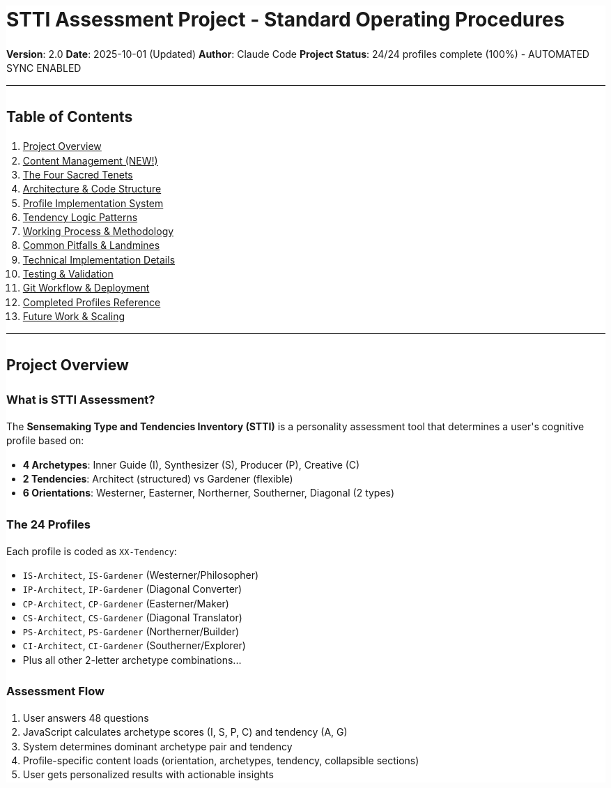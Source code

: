 # STTI Assessment Project - Standard Operating Procedures

**Version**: 2.0
**Date**: 2025-10-01 (Updated)
**Author**: Claude Code
**Project Status**: 24/24 profiles complete (100%) - AUTOMATED SYNC ENABLED

---

## Table of Contents

1. [Project Overview](#project-overview)
2. [Content Management (NEW!)](#content-management)
3. [The Four Sacred Tenets](#the-four-sacred-tenets)
4. [Architecture & Code Structure](#architecture--code-structure)
5. [Profile Implementation System](#profile-implementation-system)
6. [Tendency Logic Patterns](#tendency-logic-patterns)
7. [Working Process & Methodology](#working-process--methodology)
8. [Common Pitfalls & Landmines](#common-pitfalls--landmines)
9. [Technical Implementation Details](#technical-implementation-details)
10. [Testing & Validation](#testing--validation)
11. [Git Workflow & Deployment](#git-workflow--deployment)
12. [Completed Profiles Reference](#completed-profiles-reference)
13. [Future Work & Scaling](#future-work--scaling)

---

## Project Overview

### What is STTI Assessment?
The **Sensemaking Type and Tendencies Inventory (STTI)** is a personality assessment tool that determines a user's cognitive profile based on:
- **4 Archetypes**: Inner Guide (I), Synthesizer (S), Producer (P), Creative (C)
- **2 Tendencies**: Architect (structured) vs Gardener (flexible)
- **6 Orientations**: Westerner, Easterner, Northerner, Southerner, Diagonal (2 types)

### The 24 Profiles
Each profile is coded as `XX-Tendency`:
- `IS-Architect`, `IS-Gardener` (Westerner/Philosopher)
- `IP-Architect`, `IP-Gardener` (Diagonal Converter)
- `CP-Architect`, `CP-Gardener` (Easterner/Maker)
- `CS-Architect`, `CS-Gardener` (Diagonal Translator)
- `PS-Architect`, `PS-Gardener` (Northerner/Builder)
- `CI-Architect`, `CI-Gardener` (Southerner/Explorer)
- Plus all other 2-letter archetype combinations...

### Assessment Flow
1. User answers 48 questions
2. JavaScript calculates archetype scores (I, S, P, C) and tendency (A, G)
3. System determines dominant archetype pair and tendency
4. Profile-specific content loads (orientation, archetypes, tendency, collapsible sections)
5. User gets personalized results with actionable insights
